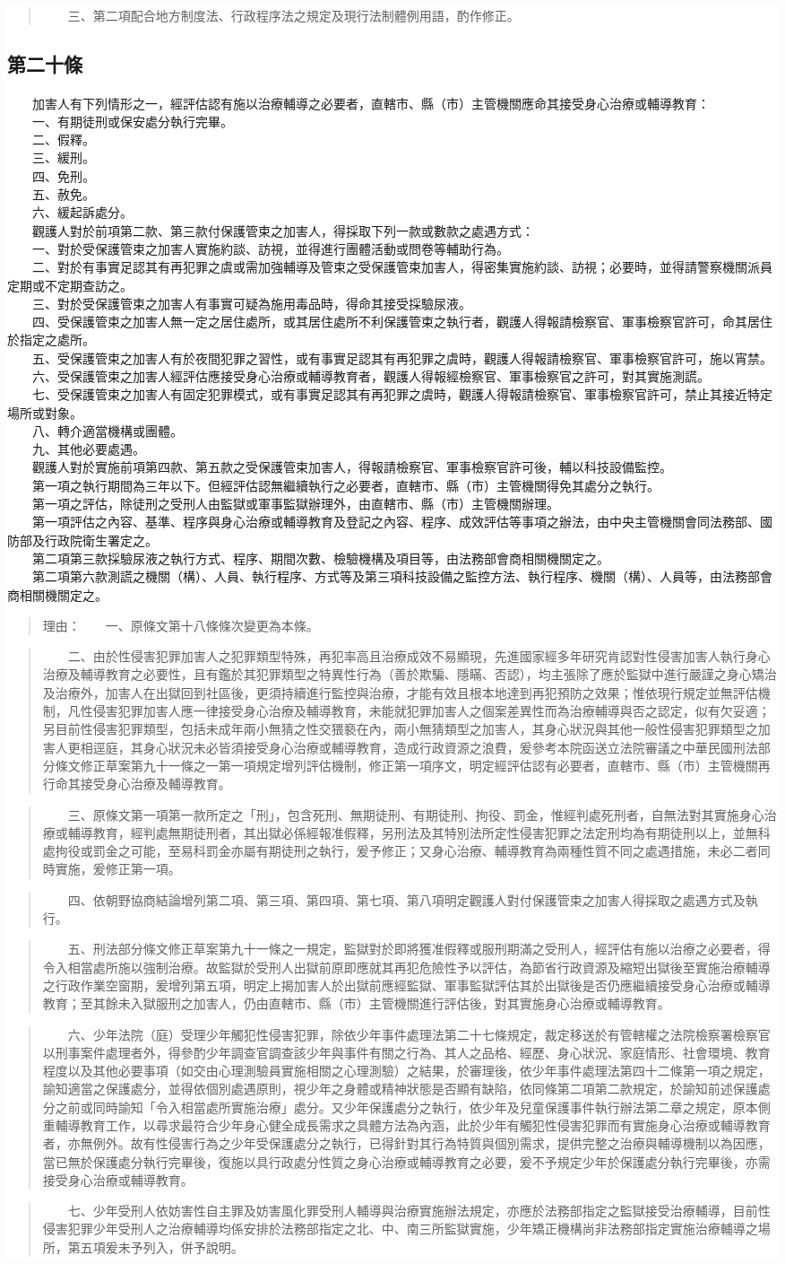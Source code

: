 > 　　三、第二項配合地方制度法、行政程序法之規定及現行法制體例用語，酌作修正。



第二十條 
---------
　　加害人有下列情形之一，經評估認有施以治療輔導之必要者，直轄市、縣（市）主管機關應命其接受身心治療或輔導教育：  
　　一、有期徒刑或保安處分執行完畢。  
　　二、假釋。  
　　三、緩刑。  
　　四、免刑。  
　　五、赦免。  
　　六、緩起訴處分。  
　　觀護人對於前項第二款、第三款付保護管束之加害人，得採取下列一款或數款之處遇方式：  
　　一、對於受保護管束之加害人實施約談、訪視，並得進行團體活動或問卷等輔助行為。  
　　二、對於有事實足認其有再犯罪之虞或需加強輔導及管束之受保護管束加害人，得密集實施約談、訪視；必要時，並得請警察機關派員定期或不定期查訪之。  
　　三、對於受保護管束之加害人有事實可疑為施用毒品時，得命其接受採驗尿液。  
　　四、受保護管束之加害人無一定之居住處所，或其居住處所不利保護管束之執行者，觀護人得報請檢察官、軍事檢察官許可，命其居住於指定之處所。  
　　五、受保護管束之加害人有於夜間犯罪之習性，或有事實足認其有再犯罪之虞時，觀護人得報請檢察官、軍事檢察官許可，施以宵禁。  
　　六、受保護管束之加害人經評估應接受身心治療或輔導教育者，觀護人得報經檢察官、軍事檢察官之許可，對其實施測謊。  
　　七、受保護管束之加害人有固定犯罪模式，或有事實足認其有再犯罪之虞時，觀護人得報請檢察官、軍事檢察官許可，禁止其接近特定場所或對象。  
　　八、轉介適當機構或團體。  
　　九、其他必要處遇。  
　　觀護人對於實施前項第四款、第五款之受保護管束加害人，得報請檢察官、軍事檢察官許可後，輔以科技設備監控。  
　　第一項之執行期間為三年以下。但經評估認無繼續執行之必要者，直轄市、縣（市）主管機關得免其處分之執行。  
　　第一項之評估，除徒刑之受刑人由監獄或軍事監獄辦理外，由直轄市、縣（市）主管機關辦理。  
　　第一項評估之內容、基準、程序與身心治療或輔導教育及登記之內容、程序、成效評估等事項之辦法，由中央主管機關會同法務部、國防部及行政院衛生署定之。  
　　第二項第三款採驗尿液之執行方式、程序、期間次數、檢驗機構及項目等，由法務部會商相關機關定之。  
　　第二項第六款測謊之機關（構）、人員、執行程序、方式等及第三項科技設備之監控方法、執行程序、機關（構）、人員等，由法務部會商相關機關定之。  
> 理由：　　一、原條文第十八條條次變更為本條。

> 　　二、由於性侵害犯罪加害人之犯罪類型特殊，再犯率高且治療成效不易顯現，先進國家經多年研究肯認對性侵害加害人執行身心治療及輔導教育之必要性，且有鑑於其犯罪類型之特異性行為（善於欺騙、隱瞞、否認），均主張除了應於監獄中進行嚴謹之身心矯治及治療外，加害人在出獄回到社區後，更須持續進行監控與治療，才能有效且根本地達到再犯預防之效果；惟依現行規定並無評估機制，凡性侵害犯罪加害人應一律接受身心治療及輔導教育，未能就犯罪加害人之個案差異性而為治療輔導與否之認定，似有欠妥適；另目前性侵害犯罪類型，包括未成年兩小無猜之性交猥褻在內，兩小無猜類型之加害人，其身心狀況與其他一般性侵害犯罪類型之加害人更相逕庭，其身心狀況未必皆須接受身心治療或輔導教育，造成行政資源之浪費，爰參考本院函送立法院審議之中華民國刑法部分條文修正草案第九十一條之一第一項規定增列評估機制，修正第一項序文，明定經評估認有必要者，直轄市、縣（市）主管機關再行命其接受身心治療及輔導教育。

> 　　三、原條文第一項第一款所定之「刑」，包含死刑、無期徒刑、有期徒刑、拘役、罰金，惟經判處死刑者，自無法對其實施身心治療或輔導教育，經判處無期徒刑者，其出獄必係經報准假釋，另刑法及其特別法所定性侵害犯罪之法定刑均為有期徒刑以上，並無科處拘役或罰金之可能，至易科罰金亦屬有期徒刑之執行，爰予修正；又身心治療、輔導教育為兩種性質不同之處遇措施，未必二者同時實施，爰修正第一項。

> 　　四、依朝野協商結論增列第二項、第三項、第四項、第七項、第八項明定觀護人對付保護管束之加害人得採取之處遇方式及執行。

> 　　五、刑法部分條文修正草案第九十一條之一規定，監獄對於即將獲准假釋或服刑期滿之受刑人，經評估有施以治療之必要者，得令入相當處所施以強制治療。故監獄於受刑人出獄前原即應就其再犯危險性予以評估，為節省行政資源及縮短出獄後至實施治療輔導之行政作業空窗期，爰增列第五項，明定上揭加害人於出獄前應經監獄、軍事監獄評估其於出獄後是否仍應繼續接受身心治療或輔導教育；至其餘未入獄服刑之加害人，仍由直轄市、縣（市）主管機關進行評估後，對其實施身心治療或輔導教育。

> 　　六、少年法院（庭）受理少年觸犯性侵害犯罪，除依少年事件處理法第二十七條規定，裁定移送於有管轄權之法院檢察署檢察官以刑事案件處理者外，得參酌少年調查官調查該少年與事件有關之行為、其人之品格、經歷、身心狀況、家庭情形、社會環境、教育程度以及其他必要事項（如交由心理測驗員實施相關之心理測驗）之結果，於審理後，依少年事件處理法第四十二條第一項之規定，諭知適當之保護處分，並得依個別處遇原則，視少年之身體或精神狀態是否顯有缺陷，依同條第二項第二款規定，於諭知前述保護處分之前或同時諭知「令入相當處所實施治療」處分。又少年保護處分之執行，依少年及兒童保護事件執行辦法第二章之規定，原本側重輔導教育工作，以尋求最符合少年身心健全成長需求之具體方法為內涵，此於少年有觸犯性侵害犯罪而有實施身心治療或輔導教育者，亦無例外。故有性侵害行為之少年受保護處分之執行，已得針對其行為特質與個別需求，提供完整之治療與輔導機制以為因應，當已無於保護處分執行完畢後，復施以具行政處分性質之身心治療或輔導教育之必要，爰不予規定少年於保護處分執行完畢後，亦需接受身心治療或輔導教育。

> 　　七、少年受刑人依妨害性自主罪及妨害風化罪受刑人輔導與治療實施辦法規定，亦應於法務部指定之監獄接受治療輔導，目前性侵害犯罪少年受刑人之治療輔導均係安排於法務部指定之北、中、南三所監獄實施，少年矯正機構尚非法務部指定實施治療輔導之場所，第五項爰未予列入，併予說明。
